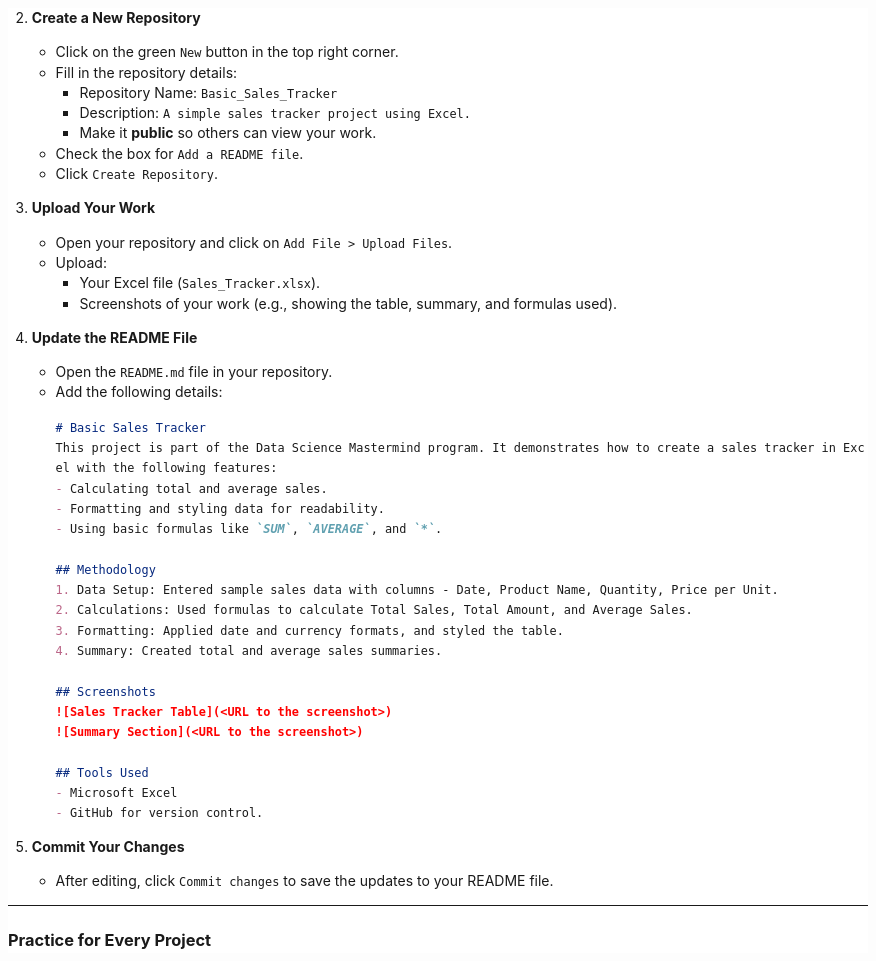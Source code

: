 2. **Create a New Repository**  
   - Click on the green `New` button in the top right corner.  
   - Fill in the repository details:  
     - Repository Name: `Basic_Sales_Tracker`  
     - Description: `A simple sales tracker project using Excel.`  
     - Make it **public** so others can view your work.  
   - Check the box for `Add a README file`.  
   - Click `Create Repository`.

3. **Upload Your Work**  
   - Open your repository and click on `Add File > Upload Files`.  
   - Upload:  
     - Your Excel file (`Sales_Tracker.xlsx`).  
     - Screenshots of your work (e.g., showing the table, summary, and formulas used).  

4. **Update the README File**  
   - Open the `README.md` file in your repository.  
   - Add the following details:  
     ```markdown
     # Basic Sales Tracker  
     This project is part of the Data Science Mastermind program. It demonstrates how to create a sales tracker in Excel with the following features:  
     - Calculating total and average sales.  
     - Formatting and styling data for readability.  
     - Using basic formulas like `SUM`, `AVERAGE`, and `*`.  

     ## Methodology  
     1. Data Setup: Entered sample sales data with columns - Date, Product Name, Quantity, Price per Unit.  
     2. Calculations: Used formulas to calculate Total Sales, Total Amount, and Average Sales.  
     3. Formatting: Applied date and currency formats, and styled the table.  
     4. Summary: Created total and average sales summaries.  

     ## Screenshots  
     ![Sales Tracker Table](<URL to the screenshot>)  
     ![Summary Section](<URL to the screenshot>)  

     ## Tools Used  
     - Microsoft Excel  
     - GitHub for version control.  
     ```  

5. **Commit Your Changes**  
   - After editing, click `Commit changes` to save the updates to your README file.  

---

### **Practice for Every Project**
